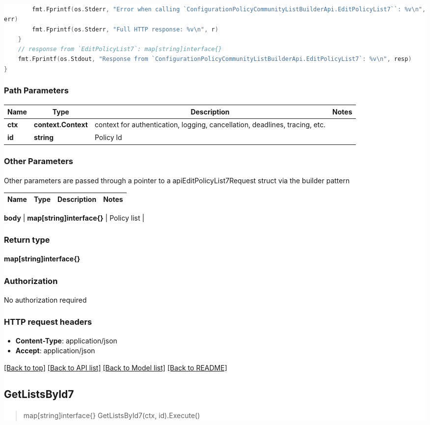 ```go
        fmt.Fprintf(os.Stderr, "Error when calling `ConfigurationPolicyCommunityListBuilderApi.EditPolicyList7``: %v\n", err)
        fmt.Fprintf(os.Stderr, "Full HTTP response: %v\n", r)
    }
    // response from `EditPolicyList7`: map[string]interface{}
    fmt.Fprintf(os.Stdout, "Response from `ConfigurationPolicyCommunityListBuilderApi.EditPolicyList7`: %v\n", resp)
}
```

### Path Parameters


Name | Type | Description  | Notes
------------- | ------------- | ------------- | -------------
**ctx** | **context.Context** | context for authentication, logging, cancellation, deadlines, tracing, etc.
**id** | **string** | Policy Id | 

### Other Parameters

Other parameters are passed through a pointer to a apiEditPolicyList7Request struct via the builder pattern


Name | Type | Description  | Notes
------------- | ------------- | ------------- | -------------

 **body** | **map[string]interface{}** | Policy list | 

### Return type

**map[string]interface{}**

### Authorization

No authorization required

### HTTP request headers

- **Content-Type**: application/json
- **Accept**: application/json

[[Back to top]](#) [[Back to API list]](../README.md#documentation-for-api-endpoints)
[[Back to Model list]](../README.md#documentation-for-models)
[[Back to README]](../README.md)


## GetListsById7

> map[string]interface{} GetListsById7(ctx, id).Execute()





